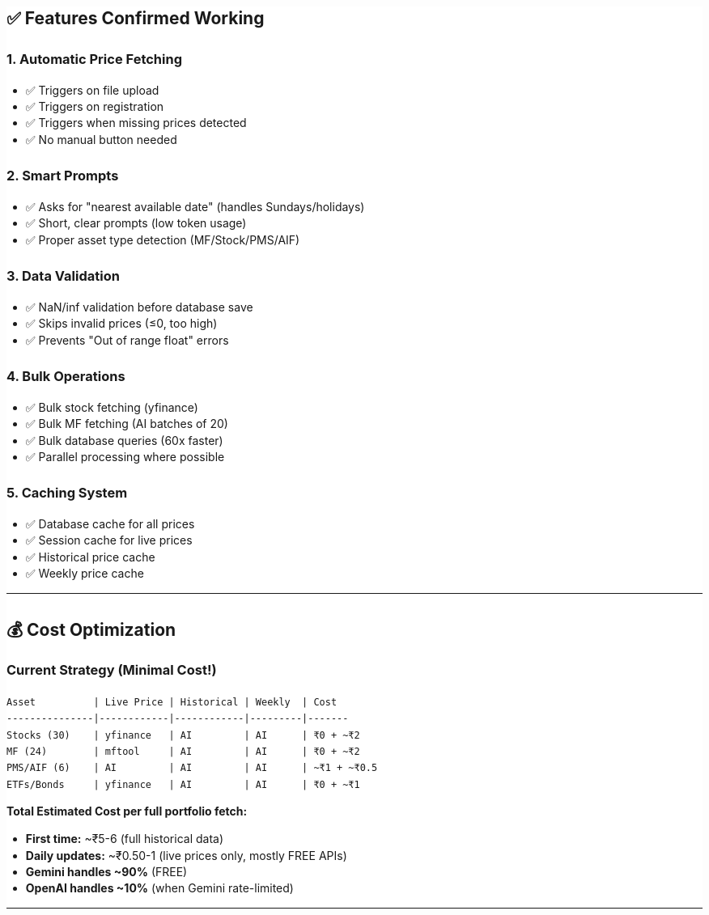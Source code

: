 
## ✅ **Features Confirmed Working**

### **1. Automatic Price Fetching**
- ✅ Triggers on file upload
- ✅ Triggers on registration
- ✅ Triggers when missing prices detected
- ✅ No manual button needed

### **2. Smart Prompts**
- ✅ Asks for "nearest available date" (handles Sundays/holidays)
- ✅ Short, clear prompts (low token usage)
- ✅ Proper asset type detection (MF/Stock/PMS/AIF)

### **3. Data Validation**
- ✅ NaN/inf validation before database save
- ✅ Skips invalid prices (≤0, too high)
- ✅ Prevents "Out of range float" errors

### **4. Bulk Operations**
- ✅ Bulk stock fetching (yfinance)
- ✅ Bulk MF fetching (AI batches of 20)
- ✅ Bulk database queries (60x faster)
- ✅ Parallel processing where possible

### **5. Caching System**
- ✅ Database cache for all prices
- ✅ Session cache for live prices
- ✅ Historical price cache
- ✅ Weekly price cache

---

## 💰 **Cost Optimization**

### **Current Strategy (Minimal Cost!)**
```
Asset          | Live Price | Historical | Weekly  | Cost
---------------|------------|------------|---------|-------
Stocks (30)    | yfinance   | AI         | AI      | ₹0 + ~₹2
MF (24)        | mftool     | AI         | AI      | ₹0 + ~₹2
PMS/AIF (6)    | AI         | AI         | AI      | ~₹1 + ~₹0.5
ETFs/Bonds     | yfinance   | AI         | AI      | ₹0 + ~₹1
```

**Total Estimated Cost per full portfolio fetch:**
- **First time:** ~₹5-6 (full historical data)
- **Daily updates:** ~₹0.50-1 (live prices only, mostly FREE APIs)
- **Gemini handles ~90%** (FREE)
- **OpenAI handles ~10%** (when Gemini rate-limited)

---